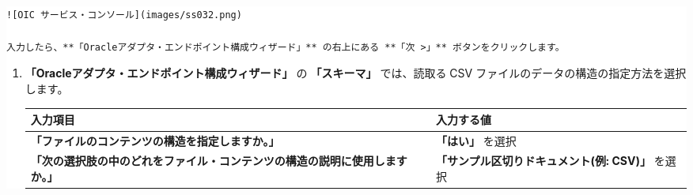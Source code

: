     ![OIC サービス・コンソール](images/ss032.png)

    入力したら、**「Oracleアダプタ・エンドポイント構成ウィザード」** の右上にある **「次 >」** ボタンをクリックします。

1.  **「Oracleアダプタ・エンドポイント構成ウィザード」** の **「スキーマ」** では、読取る CSV ファイルのデータの構造の指定方法を選択します。

    | 入力項目 | 入力する値 |
    |:----|:----|
    | **「ファイルのコンテンツの構造を指定しますか。」** | **「はい」** を選択 |
    | **「次の選択肢の中のどれをファイル・コンテンツの構造の説明に使用しますか。」** | **「サンプル区切りドキュメント(例: CSV)」** を選択 |
